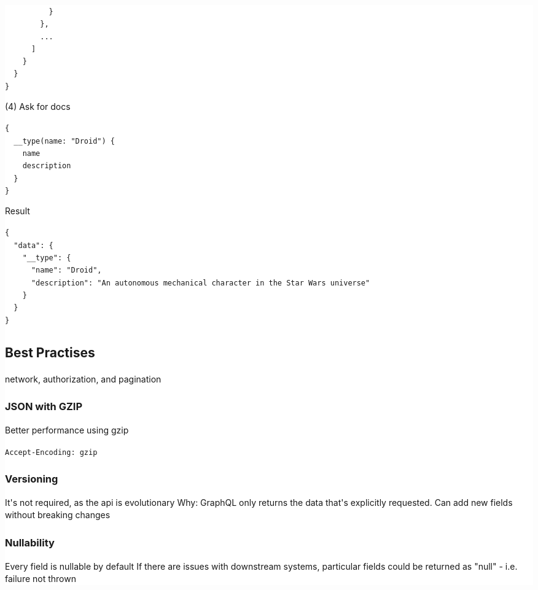 ```
          }
        },
        ...
      ]
    }
  }
}        
```
(4) Ask for docs

```
{
  __type(name: "Droid") {
    name
    description
  }
}
```

Result

```
{
  "data": {
    "__type": {
      "name": "Droid",
      "description": "An autonomous mechanical character in the Star Wars universe"
    }
  }
}
```

## Best Practises

network, authorization, and pagination

### JSON with GZIP

Better performance using gzip
```
Accept-Encoding: gzip
```

### Versioning

It's not required, as the api is evolutionary
Why: GraphQL only returns the data that's explicitly requested. Can add new fields without breaking changes

### Nullability

Every field is nullable by default
If there are issues with downstream systems, particular fields could be returned as "null" - i.e. failure not thrown
